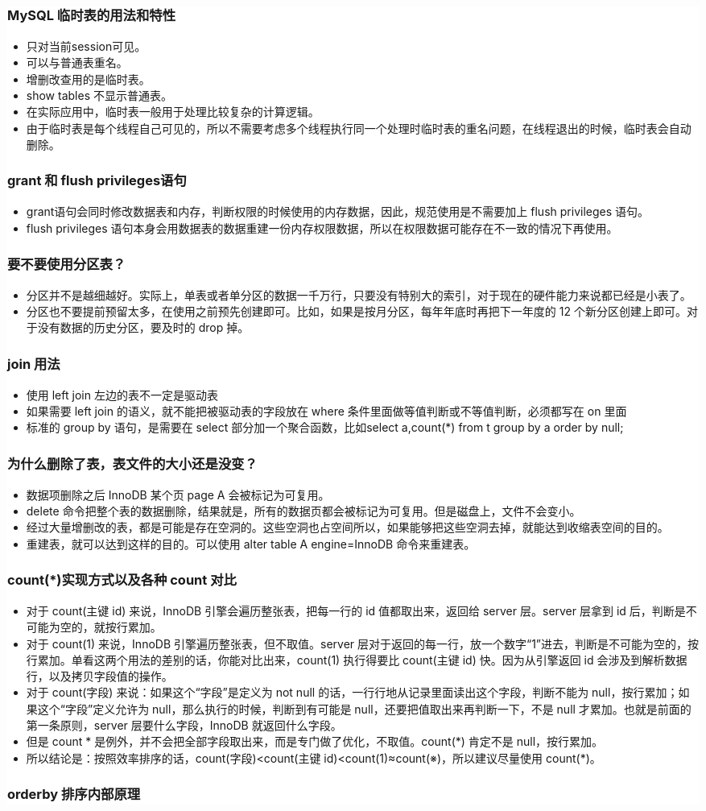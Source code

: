 

### MySQL 临时表的用法和特性

- 只对当前session可见。
- 可以与普通表重名。
- 增删改查用的是临时表。
- show tables 不显示普通表。
- 在实际应用中，临时表一般用于处理比较复杂的计算逻辑。
- 由于临时表是每个线程自己可见的，所以不需要考虑多个线程执行同一个处理时临时表的重名问题，在线程退出的时候，临时表会自动删除。



### grant 和 flush privileges语句

- grant语句会同时修改数据表和内存，判断权限的时候使用的内存数据，因此，规范使用是不需要加上 flush privileges 语句。
- flush privileges 语句本身会用数据表的数据重建一份内存权限数据，所以在权限数据可能存在不一致的情况下再使用。



### 要不要使用分区表？

- 分区并不是越细越好。实际上，单表或者单分区的数据一千万行，只要没有特别大的索引，对于现在的硬件能力来说都已经是小表了。
- 分区也不要提前预留太多，在使用之前预先创建即可。比如，如果是按月分区，每年年底时再把下一年度的 12 个新分区创建上即可。对于没有数据的历史分区，要及时的 drop 掉。



### join 用法

- 使用 left join 左边的表不一定是驱动表
- 如果需要 left join 的语义，就不能把被驱动表的字段放在 where 条件里面做等值判断或不等值判断，必须都写在 on 里面
- 标准的 group by 语句，是需要在 select 部分加一个聚合函数，比如select a,count(*) from t group by a order by null;



### 为什么删除了表，表文件的大小还是没变？

- 数据项删除之后 InnoDB 某个页 page A 会被标记为可复用。
- delete 命令把整个表的数据删除，结果就是，所有的数据页都会被标记为可复用。但是磁盘上，文件不会变小。
- 经过大量增删改的表，都是可能是存在空洞的。这些空洞也占空间所以，如果能够把这些空洞去掉，就能达到收缩表空间的目的。
- 重建表，就可以达到这样的目的。可以使用 alter table A engine=InnoDB 命令来重建表。



### count(*)实现方式以及各种 count 对比

- 对于 count(主键 id) 来说，InnoDB 引擎会遍历整张表，把每一行的 id 值都取出来，返回给 server 层。server 层拿到 id 后，判断是不可能为空的，就按行累加。
- 对于 count(1) 来说，InnoDB 引擎遍历整张表，但不取值。server 层对于返回的每一行，放一个数字“1”进去，判断是不可能为空的，按行累加。单看这两个用法的差别的话，你能对比出来，count(1) 执行得要比 count(主键 id) 快。因为从引擎返回 id 会涉及到解析数据行，以及拷贝字段值的操作。
- 对于 count(字段) 来说：如果这个“字段”是定义为 not null 的话，一行行地从记录里面读出这个字段，判断不能为 null，按行累加；如果这个“字段”定义允许为 null，那么执行的时候，判断到有可能是 null，还要把值取出来再判断一下，不是 null 才累加。也就是前面的第一条原则，server 层要什么字段，InnoDB 就返回什么字段。
- 但是 count * 是例外，并不会把全部字段取出来，而是专门做了优化，不取值。count(*) 肯定不是 null，按行累加。
- 所以结论是：按照效率排序的话，count(字段)<count(主键 id)<count(1)≈count(※)，所以建议尽量使用 count(*)。



### orderby 排序内部原理
